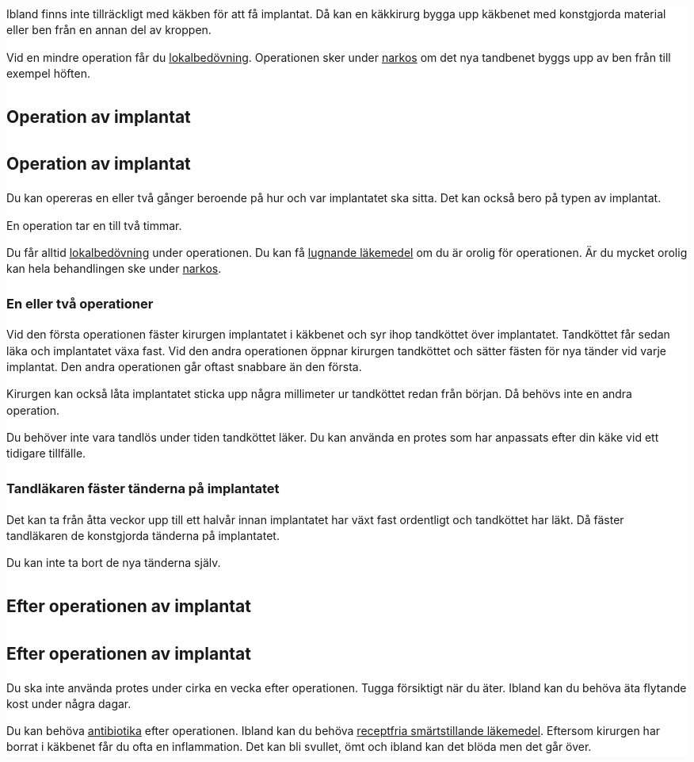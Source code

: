 Ibland finns inte tillräckligt med käkben för att få implantat. Då kan en käkkirurg bygga upp käkbenet med konstgjorda material eller ben från en annan del av kroppen.

Vid en mindre operation får du [lokalbedövning](https://www.1177.se/undersokning-behandling/tandvard/bedovning-och-smartlindring-vid-tandvard/). Operationen sker under [narkos](https://www.1177.se/undersokning-behandling/operationer/fore-och-efter-operation/narkos/) om det nya tandbenet byggs upp av ben från till exempel höften.

Operation av implantat
----------------------

Operation av implantat
----------------------

Du kan opereras en eller två gånger beroende på hur och var implantatet ska sitta. Det kan också bero på typen av implantat.

En operation tar en till två timmar.

Du får alltid [lokalbedövning](https://www.1177.se/undersokning-behandling/tandvard/bedovning-och-smartlindring-vid-tandvard/) under operationen. Du kan få [lugnande läkemedel](https://www.1177.se/undersokning-behandling/tandvard/bedovning-och-smartlindring-vid-tandvard/#section-10718) om du är orolig för operationen. Är du mycket orolig kan hela behandlingen ske under [narkos](https://www.1177.se/undersokning-behandling/operationer/fore-och-efter-operation/narkos/).

### En eller två operationer

Vid den första operationen fäster kirurgen implantatet i käkbenet och syr ihop tandköttet över implantatet. Tandköttet får sedan läka och implantatet växa fast. Vid den andra operationen öppnar kirurgen tandköttet och sätter fästen för nya tänder vid varje implantat. Den andra operationen går oftast snabbare än den första.

Kirurgen kan också låta implantatet sticka upp några millimeter ur tandköttet redan från början. Då behövs inte en andra operation.

Du behöver inte vara tandlös under tiden tandköttet läker. Du kan använda en protes som har anpassats efter din käke vid ett tidigare tillfälle.

### Tandläkaren fäster tänderna på implantatet

Det kan ta från åtta veckor upp till ett halvår innan implantatet har växt fast ordentligt och tandköttet har läkt. Då fäster tandläkaren de konstgjorda tänderna på implantatet.

Du kan inte ta bort de nya tänderna själv.

Efter operationen av implantat
------------------------------

Efter operationen av implantat
------------------------------

Du ska inte använda protes under cirka en vecka efter operationen. Tugga försiktigt när du äter. Ibland kan du behöva äta flytande kost under några dagar.

Du kan behöva [antibiotika](https://www.1177.se/undersokning-behandling/behandling-med-lakemedel/lakemedel-utifran-diagnos/antibiotika/) efter operationen. Ibland kan du behöva [receptfria smärtstillande läkemedel](https://www.1177.se/undersokning-behandling/behandling-med-lakemedel/lakemedel-utifran-diagnos/receptfria-lakemedel-vid-tillfallig-smarta---vad-ska-jag-valja/). Eftersom kirurgen har borrat i käkbenet får du ofta en inflammation. Det kan bli svullet, ömt och ibland kan det blöda men det går över.
